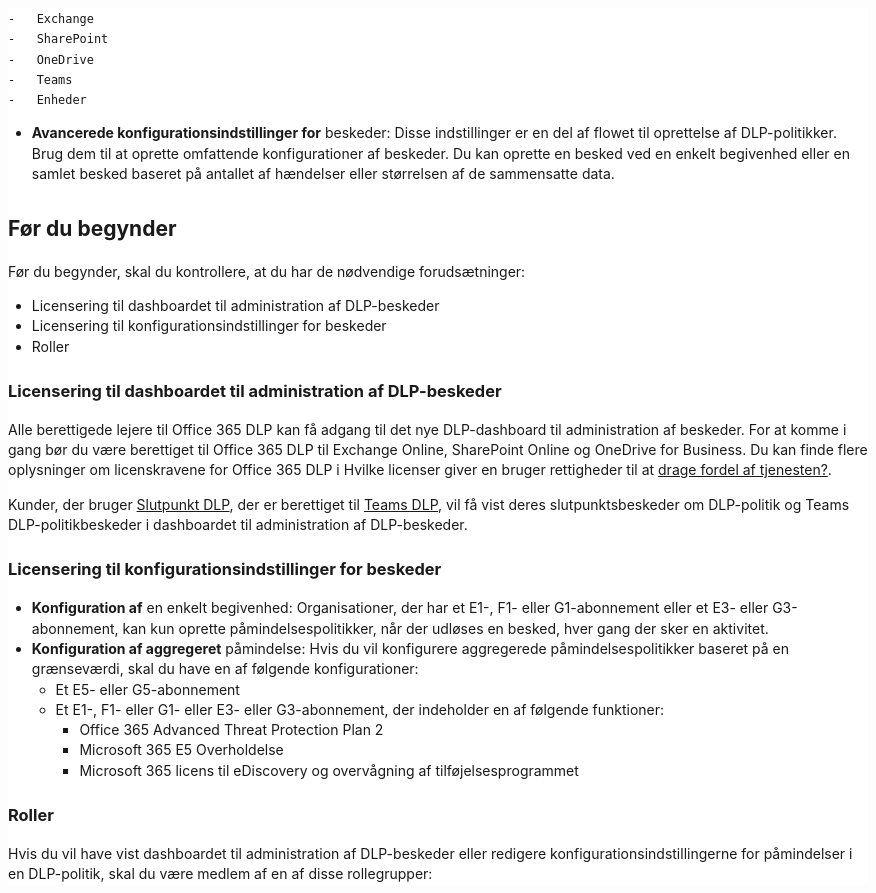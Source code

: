     -   Exchange
    -   SharePoint
    -   OneDrive
    -   Teams
    -   Enheder
-   **Avancerede konfigurationsindstillinger for** beskeder: Disse indstillinger er en del af flowet til oprettelse af DLP-politikker. Brug dem til at oprette omfattende konfigurationer af beskeder. Du kan oprette en besked ved en enkelt begivenhed eller en samlet besked baseret på antallet af hændelser eller størrelsen af de sammensatte data.

## <a name="before-you-begin"></a>Før du begynder

Før du begynder, skal du kontrollere, at du har de nødvendige forudsætninger:

-   Licensering til dashboardet til administration af DLP-beskeder
-   Licensering til konfigurationsindstillinger for beskeder
-   Roller

### <a name="licensing-for-the-dlp-alert-management-dashboard"></a>Licensering til dashboardet til administration af DLP-beskeder

Alle berettigede lejere til Office 365 DLP kan få adgang til det nye DLP-dashboard til administration af beskeder. For at komme i gang bør du være berettiget til Office 365 DLP til Exchange Online, SharePoint Online og OneDrive for Business. Du kan finde flere oplysninger om licenskravene for Office 365 DLP i Hvilke licenser giver en bruger rettigheder til at [drage fordel af tjenesten?](/office365/servicedescriptions/microsoft-365-service-descriptions/microsoft-365-tenantlevel-services-licensing-guidance/microsoft-365-security-compliance-licensing-guidance#which-licenses-provide-the-rights-for-a-user-to-benefit-from-the-service-16).

Kunder, der bruger [Slutpunkt DLP](endpoint-dlp-learn-about.md), der er berettiget til [Teams DLP](dlp-microsoft-teams.md), vil få vist deres slutpunktsbeskeder om DLP-politik og Teams DLP-politikbeskeder i dashboardet til administration af DLP-beskeder.

### <a name="licensing-for-alert-configuration-options"></a>Licensering til konfigurationsindstillinger for beskeder

- **Konfiguration af** en enkelt begivenhed: Organisationer, der har et E1-, F1- eller G1-abonnement eller et E3- eller G3-abonnement, kan kun oprette påmindelsespolitikker, når der udløses en besked, hver gang der sker en aktivitet.
- **Konfiguration af aggregeret** påmindelse: Hvis du vil konfigurere aggregerede påmindelsespolitikker baseret på en grænseværdi, skal du have en af følgende konfigurationer:
  - Et E5- eller G5-abonnement
  - Et E1-, F1- eller G1- eller E3- eller G3-abonnement, der indeholder en af følgende funktioner:
    - Office 365 Advanced Threat Protection Plan 2
    - Microsoft 365 E5 Overholdelse
    - Microsoft 365 licens til eDiscovery og overvågning af tilføjelsesprogrammet

### <a name="roles"></a>Roller

Hvis du vil have vist dashboardet til administration af DLP-beskeder eller redigere konfigurationsindstillingerne for påmindelser i en DLP-politik, skal du være medlem af en af disse rollegrupper:
